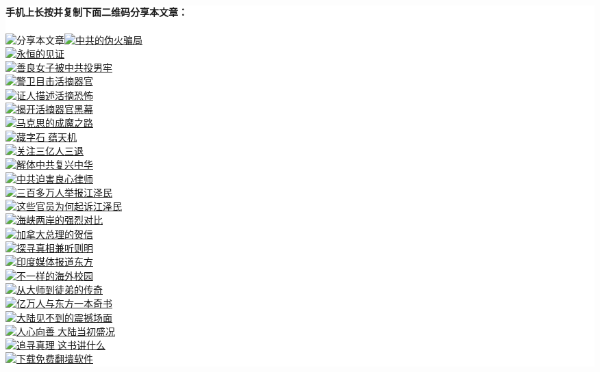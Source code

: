 <strong>手机上长按并复制下面二维码分享本文章：</strong><br><br><img src="https://chart.apis.google.com/chart?cht=qr&chs=240x240&choe=UTF-8&chld=M|2&chl=https://github.com/19920513/djy/blob/master/gb/20/3/5/n11918412.md%231" title="分享本文章"></td><td VALIGN=TOP><a href="https://github.com/19920513/djy/blob/master/gb/16/1/21/n4622075.md?dfh#1" target="_blank"><img src="https://raw.githubusercontent.com/19920513/djy/master/gb/300/wei-f1.jpg" title="中共的伪火骗局"  alt="中共的伪火骗局"></a><br><a href="https://github.com/19920513/www/blob/master/README.md?dfh#9" target="_blank"><img src="https://raw.githubusercontent.com/19920513/djy/master/gb/300/yong-h.jpg" title="永恒的见证"  alt="永恒的见证"></a><br><a href="https://github.com/19920513/djy/blob/master/gb/13/9/29/n3974789.md?dfh#1" target="_blank"><img src="https://raw.githubusercontent.com/19920513/djy/master/gb/300/shang-lnz.jpg" title="善良女子被中共投男牢"  alt="善良女子被中共投男牢"></a><br><a href="https://github.com/19920513/djy/blob/master/gb/16/3/16/n4663449.md?dfh#1" target="_blank"><img src="https://raw.githubusercontent.com/19920513/djy/master/gb/300/huo-z3.jpg" title="警卫目击活摘器官"  alt="警卫目击活摘器官"></a><br><a href="https://github.com/19920513/djy/blob/master/gb/16/8/7/n8177641.md?dfh#1" target="_blank"><img src="https://raw.githubusercontent.com/19920513/djy/master/gb/300/huo-z4.jpg" title="证人描述活摘恐怖"  alt="证人描述活摘恐怖"></a><br><a href="https://github.com/19920513/djy/blob/master/gb/10/4/19/n2881569.md?dfh#1" target="_blank"><img src="https://raw.githubusercontent.com/19920513/djy/master/gb/300/huo-z1.jpg" title="揭开活摘器官黑幕"  alt="揭开活摘器官黑幕"></a><br><a href="https://github.com/19920513/djy/blob/master/gb/10/11/7/n3077476.md?dfh#1" target="_blank"><img src="https://raw.githubusercontent.com/19920513/djy/master/gb/300/ma-ks.jpg" title="马克思的成魔之路"  alt="马克思的成魔之路"></a><br><a href="https://github.com/19920513/djy/blob/master/gb/14/6/9/n4173977.md?dfh#1" target="_blank"><img src="https://raw.githubusercontent.com/19920513/djy/master/gb/300/chang-zs.jpg" title="藏字石 蕴天机"  alt="藏字石 蕴天机"></a><br><a href="https://github.com/19920513/djy/blob/master/gb/18/5/10/n10381511.md?dfh#1" target="_blank"><img src="https://raw.githubusercontent.com/19920513/djy/master/gb/300/st1.jpg" title="关注三亿人三退"  alt="关注三亿人三退"></a><br><a href="https://github.com/19920513/djy/blob/master/gb/18/3/21/n10237682.md?dfh#1" target="_blank"><img src="https://raw.githubusercontent.com/19920513/djy/master/gb/300/jie-t.jpg" title="解体中共复兴中华"  alt="解体中共复兴中华"></a><br><a href="https://github.com/19920513/djy/blob/master/gb/9/2/9/n2422991.md?dfh#1" target="_blank"><img src="https://raw.githubusercontent.com/19920513/djy/master/gb/300/gao-zs.jpg" title="中共迫害良心律师"  alt="中共迫害良心律师"></a><br><a href="https://github.com/19920513/djy/blob/master/gb/18/12/9/n10900044.md?dfh#1" target="_blank"><img src="https://raw.githubusercontent.com/19920513/djy/master/gb/300/sj1.jpg" title="三百多万人举报江泽民"  alt="三百多万人举报江泽民"></a><br><a href="https://github.com/19920513/djy/blob/master/gb/18/8/28/n10672014.md?dfh#1" target="_blank"><img src="https://raw.githubusercontent.com/19920513/djy/master/gb/300/sj2.jpg" title="这些官员为何起诉江泽民"  alt="这些官员为何起诉江泽民"></a><br><a href="https://github.com/19920513/djy/blob/master/gb/8/12/18/n2367165.md?dfh#1" target="_blank"><img src="https://raw.githubusercontent.com/19920513/djy/master/gb/300/liangan.jpg" title="海峡两岸的强烈对比"  alt="海峡两岸的强烈对比"></a><br><a href="https://github.com/19920513/djy/blob/master/gb/15/12/10/n4593139.md?dfh#1" target="_blank"><img src="https://raw.githubusercontent.com/19920513/djy/master/gb/300/jia-ndzl.jpg" title="加拿大总理的贺信"  alt="加拿大总理的贺信"></a><br><a href="https://github.com/19920513/djy/blob/master/gb/11/6/17/n3289382.md?dfh#1" target="_blank"><img src="https://raw.githubusercontent.com/19920513/djy/master/gb/300/xiao-wd.jpg" title="探寻真相兼听则明"  alt="探寻真相兼听则明"></a><br><a href="https://github.com/19920513/djy/blob/master/gb/18/10/27/n10812623.md?dfh#1" target="_blank"><img src="https://raw.githubusercontent.com/19920513/djy/master/gb/300/yindu.jpg" title="印度媒体报道东方"  alt="印度媒体报道东方"></a><br><a href="https://github.com/19920513/djy/blob/master/gb/18/6/9/n10469652.md?dfh#1" target="_blank"><img src="https://raw.githubusercontent.com/19920513/djy/master/gb/300/xie-j.jpg" title="不一样的海外校园"  alt="不一样的海外校园"></a><br><a href="https://github.com/19920513/djy/blob/master/gb/7/4/5/n1669415.md?dfh#1" target="_blank"><img src="https://raw.githubusercontent.com/19920513/djy/master/gb/300/li-up.jpg" title="从大师到徒弟的传奇"  alt="从大师到徒弟的传奇"></a><br><a href="https://github.com/19920513/djy/blob/master/gb/17/5/26/n9191512.md?dfh#1" target="_blank"><img src="https://raw.githubusercontent.com/19920513/djy/master/gb/300/zfl2.jpg" title="亿万人与东方一本奇书"  alt="亿万人与东方一本奇书"></a><br><a href="https://github.com/19920513/djy/blob/master/gb/13/11/27/n4020290.md?dfh#1" target="_blank"><img src="https://raw.githubusercontent.com/19920513/djy/master/gb/300/zhen-h.jpg" title="大陆见不到的震撼场面"  alt="大陆见不到的震撼场面"></a><br><a href="https://github.com/19920513/djy/blob/master/gb/15/7/17/n4482910.md?dfh#1" target="_blank"><img src="https://raw.githubusercontent.com/19920513/djy/master/gb/300/dalu-sk.jpg" title="人心向善 大陆当初盛况"  alt="人心向善 大陆当初盛况"></a><br><a href="https://github.com/19920513/djy/blob/master/gb/19/1/5/n10955468.md?dfh#1" target="_blank"><img src="https://raw.githubusercontent.com/19920513/djy/master/gb/300/zfl1.jpg" title="追寻真理 这书讲什么"  alt="追寻真理 这书讲什么"></a><br><a href="https://github.com/19920513/www/blob/master/README.md?dfh#1" target="_blank"><img src="https://raw.githubusercontent.com/19920513/djy/master/gb/300/fq1.jpg" title="下载免费翻墙软件"  alt="下载免费翻墙软件"></a><br></td></tr></table>
